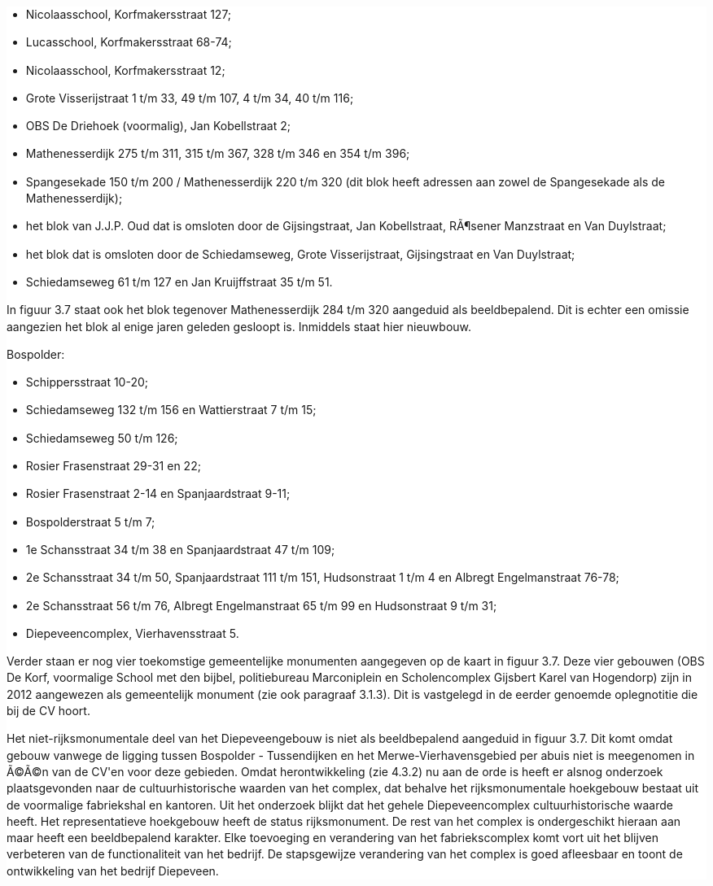 * Nicolaasschool, Korfmakersstraat 127;

* Lucasschool, Korfmakersstraat 68\-74;

* Nicolaasschool, Korfmakersstraat 12;

* Grote Visserijstraat 1 t/m 33, 49 t/m 107, 4 t/m 34, 40 t/m 116;

* OBS De Driehoek (voormalig), Jan Kobellstraat 2;

* Mathenesserdijk 275 t/m 311, 315 t/m 367, 328 t/m 346 en 354 t/m 396;

* Spangesekade 150 t/m 200 / Mathenesserdijk 220 t/m 320 (dit blok heeft adressen aan zowel de Spangesekade als de Mathenesserdijk);

* het blok van J.J.P. Oud dat is omsloten door de Gijsingstraat, Jan Kobellstraat, RÃ¶sener Manzstraat en Van Duylstraat;

* het blok dat is omsloten door de Schiedamseweg, Grote Visserijstraat, Gijsingstraat en Van Duylstraat;

* Schiedamseweg 61 t/m 127 en Jan Kruijffstraat 35 t/m 51\.

In figuur 3\.7 staat ook het blok tegenover Mathenesserdijk 284 t/m 320 aangeduid als beeldbepalend. Dit is echter een omissie aangezien het blok al enige jaren geleden gesloopt is. Inmiddels staat hier nieuwbouw.

Bospolder:

* Schippersstraat 10\-20;

* Schiedamseweg 132 t/m 156 en Wattierstraat 7 t/m 15;

* Schiedamseweg 50 t/m 126;

* Rosier Frasenstraat 29\-31 en 22;

* Rosier Frasenstraat 2\-14 en Spanjaardstraat 9\-11;

* Bospolderstraat 5 t/m 7;

* 1e Schansstraat 34 t/m 38 en Spanjaardstraat 47 t/m 109;

* 2e Schansstraat 34 t/m 50, Spanjaardstraat 111 t/m 151, Hudsonstraat 1 t/m 4 en Albregt Engelmanstraat 76\-78;

* 2e Schansstraat 56 t/m 76, Albregt Engelmanstraat 65 t/m 99 en Hudsonstraat 9 t/m 31;

* Diepeveencomplex, Vierhavensstraat 5\.

Verder staan er nog vier toekomstige gemeentelijke monumenten aangegeven op de kaart in figuur 3\.7\. Deze vier gebouwen (OBS De Korf, voormalige School met den bijbel, politiebureau Marconiplein en Scholencomplex Gijsbert Karel van Hogendorp) zijn in 2012 aangewezen als gemeentelijk monument (zie ook paragraaf 3\.1\.3). Dit is vastgelegd in de eerder genoemde oplegnotitie die bij de CV hoort.

Het niet\-rijksmonumentale deel van het Diepeveengebouw is niet als beeldbepalend aangeduid in figuur 3\.7\. Dit komt omdat gebouw vanwege de ligging tussen Bospolder \- Tussendijken en het Merwe\-Vierhavensgebied per abuis niet is meegenomen in Ã©Ã©n van de CV'en voor deze gebieden. Omdat herontwikkeling (zie 4\.3\.2) nu aan de orde is heeft er alsnog onderzoek plaatsgevonden naar de cultuurhistorische waarden van het complex, dat behalve het rijksmonumentale hoekgebouw bestaat uit de voormalige fabriekshal en kantoren. Uit het onderzoek blijkt dat het gehele Diepeveencomplex cultuurhistorische waarde heeft. Het representatieve hoekgebouw heeft de status rijksmonument. De rest van het complex is ondergeschikt hieraan aan maar heeft een beeldbepalend karakter. Elke toevoeging en verandering van het fabriekscomplex komt vort uit het blijven verbeteren van de functionaliteit van het bedrijf. De stapsgewijze verandering van het complex is goed afleesbaar en toont de ontwikkeling van het bedrijf Diepeveen.
